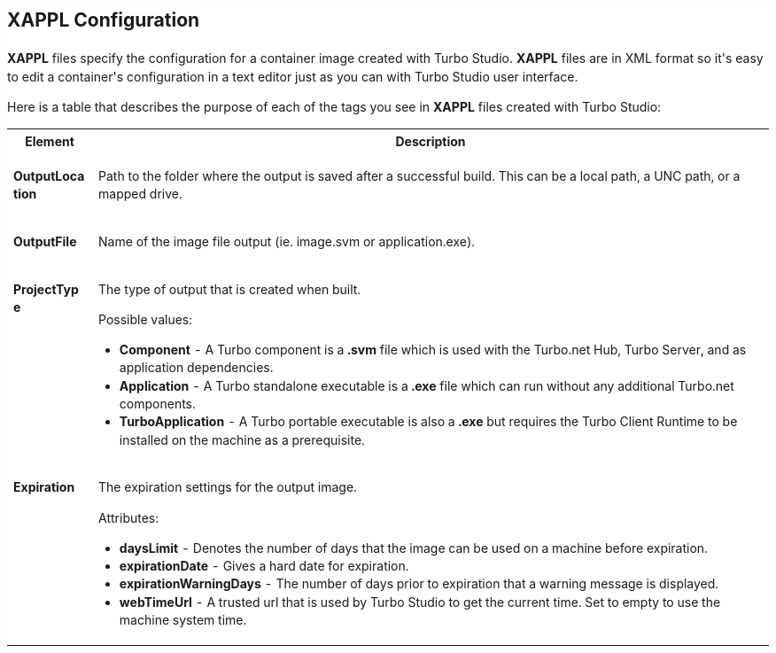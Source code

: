 ## XAPPL Configuration

<strong>XAPPL</strong> files specify the configuration for a container image created with Turbo Studio. <strong>XAPPL</strong> files are in XML format so it's easy to edit a container's configuration in a text editor just as you can with Turbo Studio user interface.

Here is a table that describes the purpose of each of the tags you see in <strong>XAPPL</strong> files created with Turbo Studio:

<table>
   <tr>
      <th>Element</th>
      <th>Description</th>
   </tr>
   <tr>
      <td valign="top">
         <p><strong>OutputLocation</strong></p>
      </td>
      <td>
         <p>Path to the folder where the output is saved after a successful build. This can be a local path, a UNC path, or a mapped drive.</p>
      </td>
   </tr>
   <tr>
      <td valign="top">
         <p><strong>OutputFile</strong></p>
      </td>
      <td>
         <p>Name of the image file output (ie. image.svm or application.exe).</p>
      </td>
   </tr>
   <tr>
      <td valign="top">
         <p><strong>ProjectType</strong></p>
      </td>
      <td>
         <p>The type of output that is created when built.</p>
         <p>Possible values:
             <ul>
                <li><strong>Component</strong> - A Turbo component is a <strong>.svm</strong> file which is used with the Turbo.net Hub, Turbo Server, and as application dependencies.</li>
                <li><strong>Application</strong> - A Turbo standalone executable is a <strong>.exe</strong> file which can run without any additional Turbo.net components.</li>
                <li><strong>TurboApplication</strong> - A Turbo portable executable is also a <strong>.exe</strong> but requires the Turbo Client Runtime to be installed on the machine as a prerequisite.</li>
             </ul>
         </p>
      </td>
   </tr>
   <tr>
      <td valign="top">
         <p><strong>Expiration</strong></p>
      </td>
      <td>
         <p>The expiration settings for the output image.</p>
         <p>Attributes:
             <ul>
                <li><strong>daysLimit</strong> - Denotes the number of days that the image can be used on a machine before expiration. </li>
                <li><strong>expirationDate</strong> - Gives a hard date for expiration. </li>
                <li><strong>expirationWarningDays</strong> - The number of days prior to expiration that a warning message is displayed.</li>
                <li><strong>webTimeUrl</strong> - A trusted url that is used by Turbo Studio to get the current time. Set to empty to use the machine system time.</li>